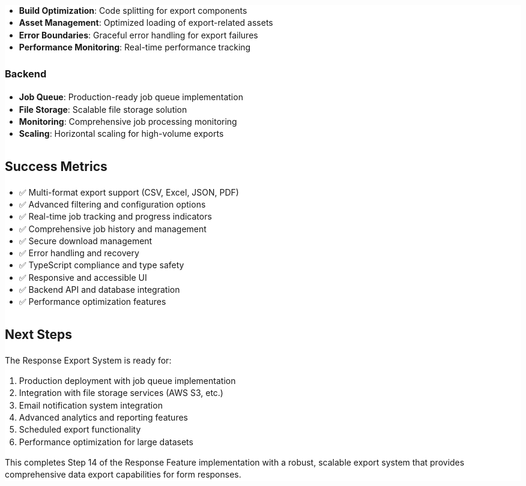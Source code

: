 - **Build Optimization**: Code splitting for export components
- **Asset Management**: Optimized loading of export-related assets
- **Error Boundaries**: Graceful error handling for export failures
- **Performance Monitoring**: Real-time performance tracking

### Backend

- **Job Queue**: Production-ready job queue implementation
- **File Storage**: Scalable file storage solution
- **Monitoring**: Comprehensive job processing monitoring
- **Scaling**: Horizontal scaling for high-volume exports

## Success Metrics

- ✅ Multi-format export support (CSV, Excel, JSON, PDF)
- ✅ Advanced filtering and configuration options
- ✅ Real-time job tracking and progress indicators
- ✅ Comprehensive job history and management
- ✅ Secure download management
- ✅ Error handling and recovery
- ✅ TypeScript compliance and type safety
- ✅ Responsive and accessible UI
- ✅ Backend API and database integration
- ✅ Performance optimization features

## Next Steps

The Response Export System is ready for:

1. Production deployment with job queue implementation
2. Integration with file storage services (AWS S3, etc.)
3. Email notification system integration
4. Advanced analytics and reporting features
5. Scheduled export functionality
6. Performance optimization for large datasets

This completes Step 14 of the Response Feature implementation with a robust, scalable export system that provides comprehensive data export capabilities for form responses.
